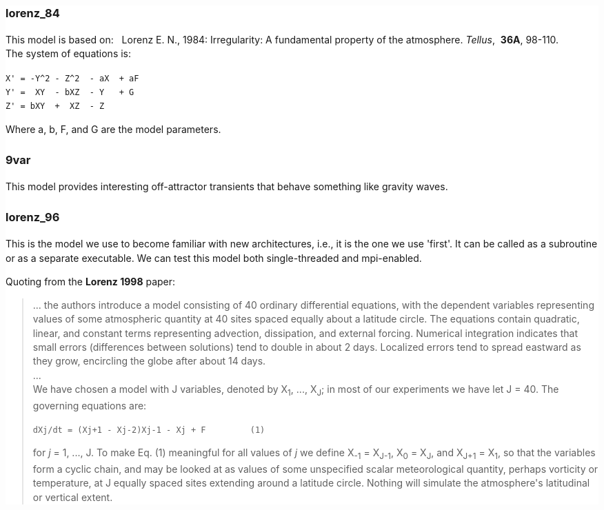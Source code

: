 <span id="lorenz_84" class="anchor"></span>

### lorenz_84

This model is based on:   Lorenz E. N., 1984: Irregularity: A
fundamental property of the atmosphere. *Tellus*,  **36A**, 98-110.  
The system of equations is:

~~~ 
X' = -Y^2 - Z^2  - aX  + aF
Y' =  XY  - bXZ  - Y   + G
Z' = bXY  +  XZ  - Z
~~~

Where a, b, F, and G are the model parameters.

<span id="NINEvar" class="anchor"></span>

### 9var

This model provides interesting off-attractor transients that behave
something like gravity waves.

<span id="lorenz_96" class="anchor"></span>

### lorenz_96

This is the model we use to become familiar with new architectures,
i.e., it is the one we use 'first'. It can be called as a subroutine or
as a separate executable. We can test this model both single-threaded
and mpi-enabled.  
  
Quoting from the **Lorenz 1998** paper:

> ... the authors introduce a model consisting of 40 ordinary
> differential equations, with the dependent variables representing
> values of some atmospheric quantity at 40 sites spaced equally about a
> latitude circle. The equations contain quadratic, linear, and constant
> terms representing advection, dissipation, and external forcing.
> Numerical integration indicates that small errors (differences between
> solutions) tend to double in about 2 days. Localized errors tend to
> spread eastward as they grow, encircling the globe after about 14
> days.  
> ...  
> We have chosen a model with J variables, denoted by X<sub>1</sub>,
> ..., X<sub>J</sub>; in most of our experiments we have let J = 40. The
> governing equations are:  
>   
> 
> ~~~ 
> dXj/dt = (Xj+1 - Xj-2)Xj-1 - Xj + F         (1)
> ~~~
> 
>   
> for *j* = 1, ..., J. To make Eq. (1) meaningful for all values of *j*
> we define X<sub>-1</sub> = X<sub>J-1</sub>, X<sub>0</sub> =
> X<sub>J</sub>, and X<sub>J+1</sub> = X<sub>1</sub>, so that the
> variables form a cyclic chain, and may be looked at as values of some
> unspecified scalar meteorological quantity, perhaps vorticity or
> temperature, at J equally spaced sites extending around a latitude
> circle. Nothing will simulate the atmosphere's latitudinal or vertical
> extent.
